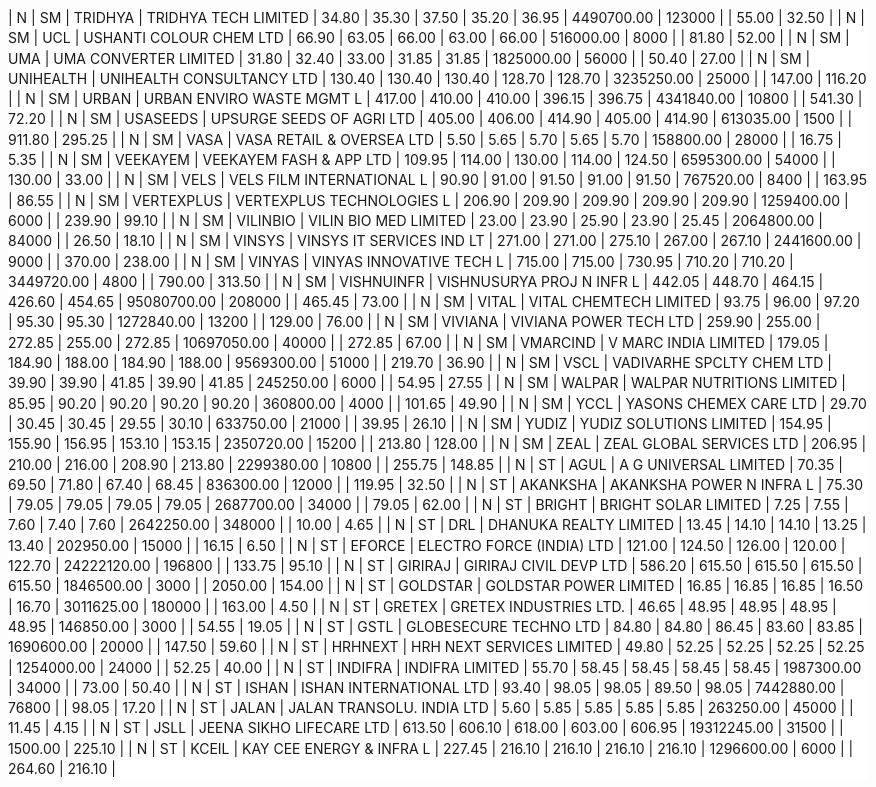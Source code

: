 | N | SM | TRIDHYA | TRIDHYA TECH LIMITED | 34.80 | 35.30 | 37.50 | 35.20 | 36.95 | 4490700.00 | 123000 |  | 55.00 | 32.50 |
| N | SM | UCL | USHANTI COLOUR CHEM LTD | 66.90 | 63.05 | 66.00 | 63.00 | 66.00 | 516000.00 | 8000 |  | 81.80 | 52.00 |
| N | SM | UMA | UMA CONVERTER LIMITED | 31.80 | 32.40 | 33.00 | 31.85 | 31.85 | 1825000.00 | 56000 |  | 50.40 | 27.00 |
| N | SM | UNIHEALTH | UNIHEALTH CONSULTANCY LTD | 130.40 | 130.40 | 130.40 | 128.70 | 128.70 | 3235250.00 | 25000 |  | 147.00 | 116.20 |
| N | SM | URBAN | URBAN ENVIRO WASTE MGMT L | 417.00 | 410.00 | 410.00 | 396.15 | 396.75 | 4341840.00 | 10800 |  | 541.30 | 72.20 |
| N | SM | USASEEDS | UPSURGE SEEDS OF AGRI LTD | 405.00 | 406.00 | 414.90 | 405.00 | 414.90 | 613035.00 | 1500 |  | 911.80 | 295.25 |
| N | SM | VASA | VASA RETAIL & OVERSEA LTD | 5.50 | 5.65 | 5.70 | 5.65 | 5.70 | 158800.00 | 28000 |  | 16.75 | 5.35 |
| N | SM | VEEKAYEM | VEEKAYEM FASH & APP LTD | 109.95 | 114.00 | 130.00 | 114.00 | 124.50 | 6595300.00 | 54000 |  | 130.00 | 33.00 |
| N | SM | VELS | VELS FILM INTERNATIONAL L | 90.90 | 91.00 | 91.50 | 91.00 | 91.50 | 767520.00 | 8400 |  | 163.95 | 86.55 |
| N | SM | VERTEXPLUS | VERTEXPLUS TECHNOLOGIES L | 206.90 | 209.90 | 209.90 | 209.90 | 209.90 | 1259400.00 | 6000 |  | 239.90 | 99.10 |
| N | SM | VILINBIO | VILIN BIO MED LIMITED | 23.00 | 23.90 | 25.90 | 23.90 | 25.45 | 2064800.00 | 84000 |  | 26.50 | 18.10 |
| N | SM | VINSYS | VINSYS IT SERVICES IND LT | 271.00 | 271.00 | 275.10 | 267.00 | 267.10 | 2441600.00 | 9000 |  | 370.00 | 238.00 |
| N | SM | VINYAS | VINYAS INNOVATIVE TECH L | 715.00 | 715.00 | 730.95 | 710.20 | 710.20 | 3449720.00 | 4800 |  | 790.00 | 313.50 |
| N | SM | VISHNUINFR | VISHNUSURYA PROJ N INFR L | 442.05 | 448.70 | 464.15 | 426.60 | 454.65 | 95080700.00 | 208000 |  | 465.45 | 73.00 |
| N | SM | VITAL | VITAL CHEMTECH LIMITED | 93.75 | 96.00 | 97.20 | 95.30 | 95.30 | 1272840.00 | 13200 |  | 129.00 | 76.00 |
| N | SM | VIVIANA | VIVIANA POWER TECH LTD | 259.90 | 255.00 | 272.85 | 255.00 | 272.85 | 10697050.00 | 40000 |  | 272.85 | 67.00 |
| N | SM | VMARCIND | V MARC INDIA LIMITED | 179.05 | 184.90 | 188.00 | 184.90 | 188.00 | 9569300.00 | 51000 |  | 219.70 | 36.90 |
| N | SM | VSCL | VADIVARHE SPCLTY CHEM LTD | 39.90 | 39.90 | 41.85 | 39.90 | 41.85 | 245250.00 | 6000 |  | 54.95 | 27.55 |
| N | SM | WALPAR | WALPAR NUTRITIONS LIMITED | 85.95 | 90.20 | 90.20 | 90.20 | 90.20 | 360800.00 | 4000 |  | 101.65 | 49.90 |
| N | SM | YCCL | YASONS CHEMEX CARE LTD | 29.70 | 30.45 | 30.45 | 29.55 | 30.10 | 633750.00 | 21000 |  | 39.95 | 26.10 |
| N | SM | YUDIZ | YUDIZ SOLUTIONS LIMITED | 154.95 | 155.90 | 156.95 | 153.10 | 153.15 | 2350720.00 | 15200 |  | 213.80 | 128.00 |
| N | SM | ZEAL | ZEAL GLOBAL SERVICES LTD | 206.95 | 210.00 | 216.00 | 208.90 | 213.80 | 2299380.00 | 10800 |  | 255.75 | 148.85 |
| N | ST | AGUL | A G UNIVERSAL LIMITED | 70.35 | 69.50 | 71.80 | 67.40 | 68.45 | 836300.00 | 12000 |  | 119.95 | 32.50 |
| N | ST | AKANKSHA | AKANKSHA POWER N INFRA L | 75.30 | 79.05 | 79.05 | 79.05 | 79.05 | 2687700.00 | 34000 |  | 79.05 | 62.00 |
| N | ST | BRIGHT | BRIGHT SOLAR LIMITED | 7.25 | 7.55 | 7.60 | 7.40 | 7.60 | 2642250.00 | 348000 |  | 10.00 | 4.65 |
| N | ST | DRL | DHANUKA REALTY LIMITED | 13.45 | 14.10 | 14.10 | 13.25 | 13.40 | 202950.00 | 15000 |  | 16.15 | 6.50 |
| N | ST | EFORCE | ELECTRO FORCE (INDIA) LTD | 121.00 | 124.50 | 126.00 | 120.00 | 122.70 | 24222120.00 | 196800 |  | 133.75 | 95.10 |
| N | ST | GIRIRAJ | GIRIRAJ CIVIL DEVP LTD | 586.20 | 615.50 | 615.50 | 615.50 | 615.50 | 1846500.00 | 3000 |  | 2050.00 | 154.00 |
| N | ST | GOLDSTAR | GOLDSTAR POWER LIMITED | 16.85 | 16.85 | 16.85 | 16.50 | 16.70 | 3011625.00 | 180000 |  | 163.00 | 4.50 |
| N | ST | GRETEX | GRETEX INDUSTRIES LTD. | 46.65 | 48.95 | 48.95 | 48.95 | 48.95 | 146850.00 | 3000 |  | 54.55 | 19.05 |
| N | ST | GSTL | GLOBESECURE TECHNO LTD | 84.80 | 84.80 | 86.45 | 83.60 | 83.85 | 1690600.00 | 20000 |  | 147.50 | 59.60 |
| N | ST | HRHNEXT | HRH NEXT SERVICES LIMITED | 49.80 | 52.25 | 52.25 | 52.25 | 52.25 | 1254000.00 | 24000 |  | 52.25 | 40.00 |
| N | ST | INDIFRA | INDIFRA LIMITED | 55.70 | 58.45 | 58.45 | 58.45 | 58.45 | 1987300.00 | 34000 |  | 73.00 | 50.40 |
| N | ST | ISHAN | ISHAN INTERNATIONAL LTD | 93.40 | 98.05 | 98.05 | 89.50 | 98.05 | 7442880.00 | 76800 |  | 98.05 | 17.20 |
| N | ST | JALAN | JALAN TRANSOLU. INDIA LTD | 5.60 | 5.85 | 5.85 | 5.85 | 5.85 | 263250.00 | 45000 |  | 11.45 | 4.15 |
| N | ST | JSLL | JEENA SIKHO LIFECARE LTD | 613.50 | 606.10 | 618.00 | 603.00 | 606.95 | 19312245.00 | 31500 |  | 1500.00 | 225.10 |
| N | ST | KCEIL | KAY CEE ENERGY & INFRA L | 227.45 | 216.10 | 216.10 | 216.10 | 216.10 | 1296600.00 | 6000 |  | 264.60 | 216.10 |